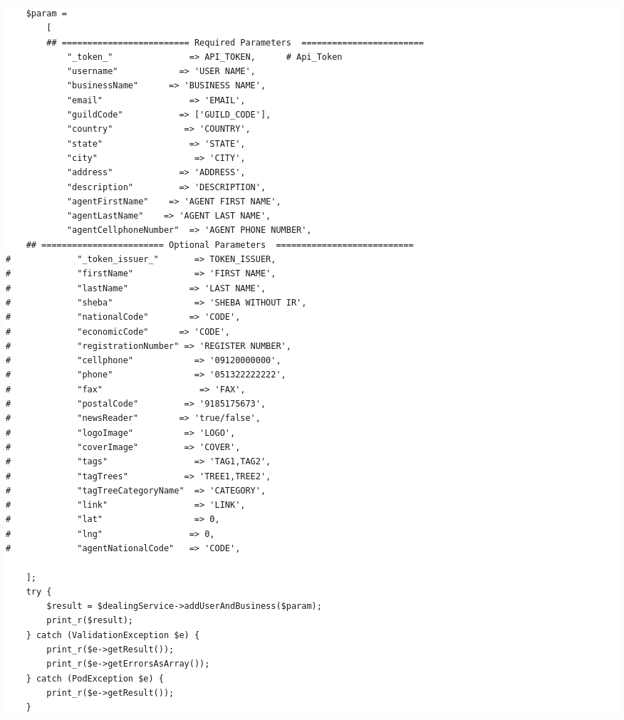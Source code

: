 ```
    $param =
        [
        ## ========================= Required Parameters  ========================
            "_token_"               => API_TOKEN,      # Api_Token
            "username"            => 'USER NAME',
            "businessName"      => 'BUSINESS NAME',
            "email"                 => 'EMAIL',
            "guildCode"           => ['GUILD_CODE'],
            "country"              => 'COUNTRY',
            "state"                 => 'STATE',
            "city"                   => 'CITY',
            "address"             => 'ADDRESS',
            "description"         => 'DESCRIPTION',
            "agentFirstName"    => 'AGENT FIRST NAME',
            "agentLastName"    => 'AGENT LAST NAME',
            "agentCellphoneNumber"  => 'AGENT PHONE NUMBER',
    ## ======================== Optional Parameters  ===========================
#             "_token_issuer_"       => TOKEN_ISSUER,
#             "firstName"            => 'FIRST NAME',
#             "lastName"            => 'LAST NAME',
#             "sheba"                => 'SHEBA WITHOUT IR',
#             "nationalCode"        => 'CODE',
#             "economicCode"      => 'CODE',
#             "registrationNumber" => 'REGISTER NUMBER',
#             "cellphone"            => '09120000000',
#             "phone"                => '051322222222',
#             "fax"                   => 'FAX',
#             "postalCode"         => '9185175673',
#             "newsReader"        => 'true/false',
#             "logoImage"          => 'LOGO',
#             "coverImage"         => 'COVER',
#             "tags"                 => 'TAG1,TAG2',
#             "tagTrees"           => 'TREE1,TREE2',
#             "tagTreeCategoryName"  => 'CATEGORY',
#             "link"                 => 'LINK',
#             "lat"                  => 0,
#             "lng"                 => 0,
#             "agentNationalCode"   => 'CODE',

    ];
    try {
        $result = $dealingService->addUserAndBusiness($param);
        print_r($result);
    } catch (ValidationException $e) {
        print_r($e->getResult());
        print_r($e->getErrorsAsArray());
    } catch (PodException $e) {
        print_r($e->getResult());
    }
```
